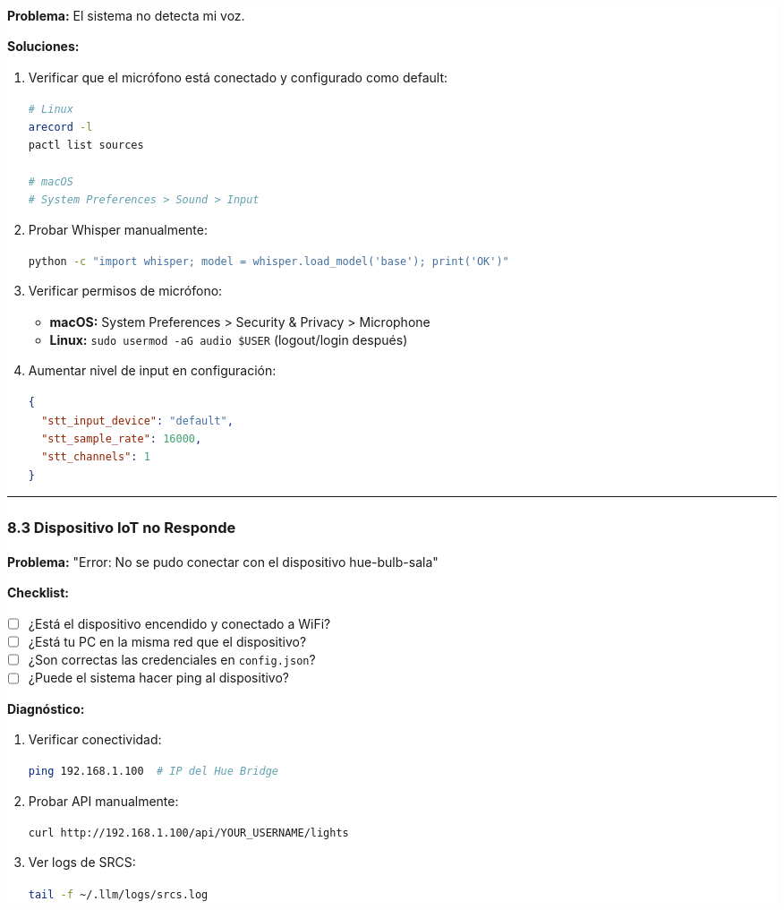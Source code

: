 **Problema:** El sistema no detecta mi voz.

**Soluciones:**
1. Verificar que el micrófono está conectado y configurado como default:
   ```bash
   # Linux
   arecord -l
   pactl list sources

   # macOS
   # System Preferences > Sound > Input
   ```

2. Probar Whisper manualmente:
   ```bash
   python -c "import whisper; model = whisper.load_model('base'); print('OK')"
   ```

3. Verificar permisos de micrófono:
   - **macOS:** System Preferences > Security & Privacy > Microphone
   - **Linux:** `sudo usermod -aG audio $USER` (logout/login después)

4. Aumentar nivel de input en configuración:
   ```json
   {
     "stt_input_device": "default",
     "stt_sample_rate": 16000,
     "stt_channels": 1
   }
   ```

---

### 8.3 Dispositivo IoT no Responde

**Problema:** "Error: No se pudo conectar con el dispositivo hue-bulb-sala"

**Checklist:**
- [ ] ¿Está el dispositivo encendido y conectado a WiFi?
- [ ] ¿Está tu PC en la misma red que el dispositivo?
- [ ] ¿Son correctas las credenciales en `config.json`?
- [ ] ¿Puede el sistema hacer ping al dispositivo?

**Diagnóstico:**

1. Verificar conectividad:
   ```bash
   ping 192.168.1.100  # IP del Hue Bridge
   ```

2. Probar API manualmente:
   ```bash
   curl http://192.168.1.100/api/YOUR_USERNAME/lights
   ```

3. Ver logs de SRCS:
   ```bash
   tail -f ~/.llm/logs/srcs.log
   ```
